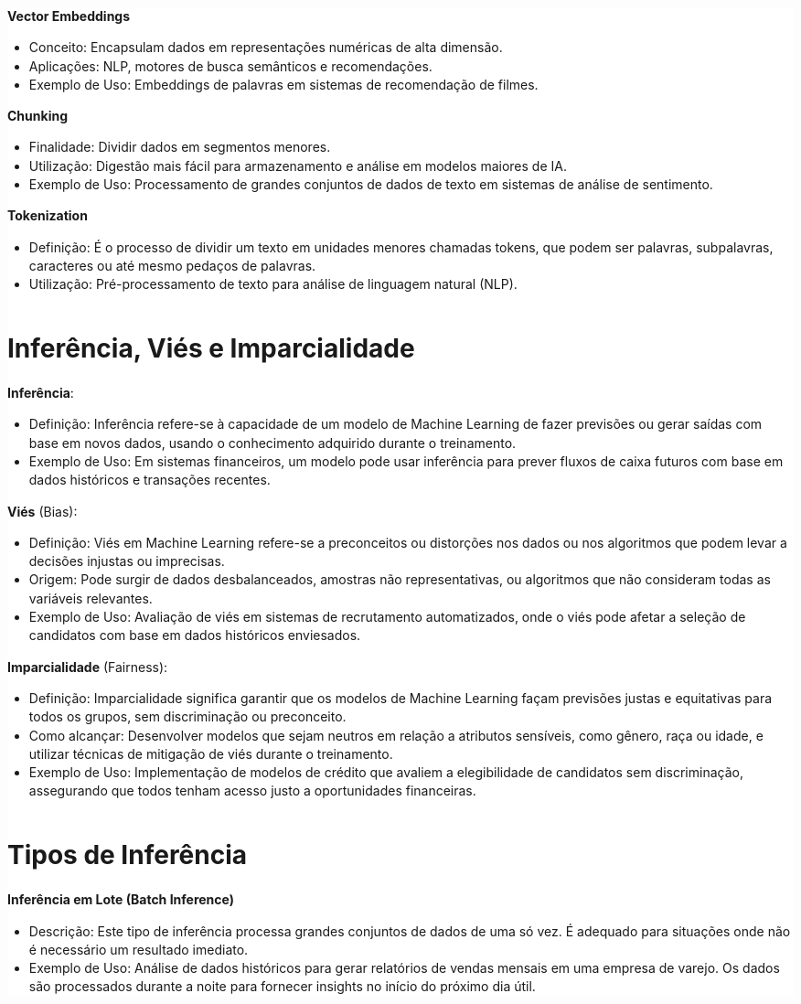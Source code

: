 **Vector Embeddings**

- Conceito: Encapsulam dados em representações numéricas de alta dimensão.
- Aplicações: NLP, motores de busca semânticos e recomendações.
- Exemplo de Uso: Embeddings de palavras em sistemas de recomendação de filmes.

**Chunking**

- Finalidade: Dividir dados em segmentos menores.
- Utilização: Digestão mais fácil para armazenamento e análise em modelos maiores de IA.
- Exemplo de Uso: Processamento de grandes conjuntos de dados de texto em sistemas de análise de sentimento.

**Tokenization**

- Definição: É o processo de dividir um texto em unidades menores chamadas tokens, que podem ser palavras, subpalavras, caracteres ou até mesmo pedaços de palavras.
- Utilização: Pré-processamento de texto para análise de linguagem natural (NLP).

# Inferência, Viés e Imparcialidade

**Inferência**:

- Definição: Inferência refere-se à capacidade de um modelo de Machine Learning de fazer previsões ou gerar saídas com base em novos dados, usando o conhecimento adquirido durante o treinamento.
- Exemplo de Uso: Em sistemas financeiros, um modelo pode usar inferência para prever fluxos de caixa futuros com base em dados históricos e transações recentes.

**Viés** (Bias):

- Definição: Viés em Machine Learning refere-se a preconceitos ou distorções nos dados ou nos algoritmos que podem levar a decisões injustas ou imprecisas.
- Origem: Pode surgir de dados desbalanceados, amostras não representativas, ou algoritmos que não consideram todas as variáveis relevantes.
- Exemplo de Uso: Avaliação de viés em sistemas de recrutamento automatizados, onde o viés pode afetar a seleção de candidatos com base em dados históricos enviesados.

**Imparcialidade** (Fairness):

- Definição: Imparcialidade significa garantir que os modelos de Machine Learning façam previsões justas e equitativas para todos os grupos, sem discriminação ou preconceito.
- Como alcançar: Desenvolver modelos que sejam neutros em relação a atributos sensíveis, como gênero, raça ou idade, e utilizar técnicas de mitigação de viés durante o treinamento.
- Exemplo de Uso: Implementação de modelos de crédito que avaliem a elegibilidade de candidatos sem discriminação, assegurando que todos tenham acesso justo a oportunidades financeiras.

# Tipos de Inferência

**Inferência em Lote (Batch Inference)**

- Descrição: Este tipo de inferência processa grandes conjuntos de dados de uma só vez. É adequado para situações onde não é necessário um resultado imediato.
- Exemplo de Uso: Análise de dados históricos para gerar relatórios de vendas mensais em uma empresa de varejo. Os dados são processados durante a noite para fornecer insights no início do próximo dia útil.
